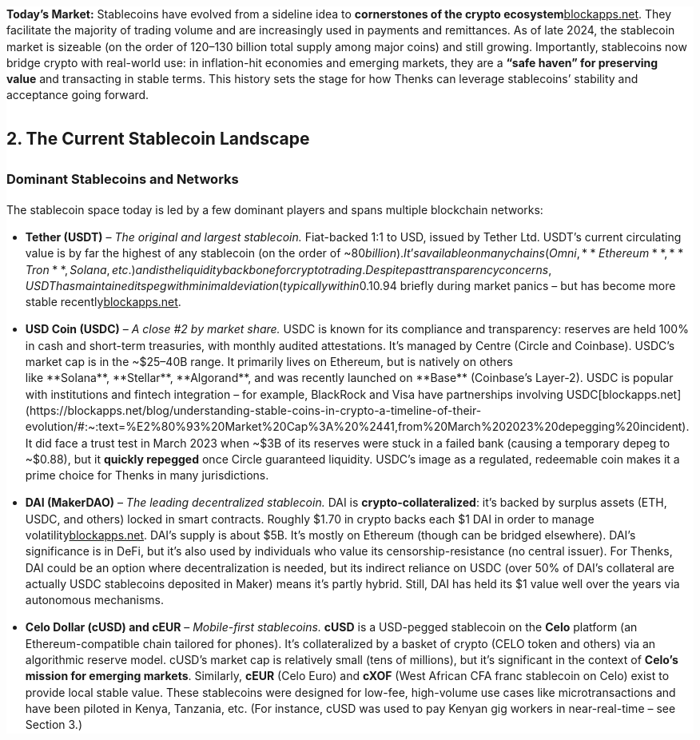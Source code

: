 
**Today’s Market:** Stablecoins have evolved from a sideline idea to **cornerstones of the crypto ecosystem**[blockapps.net](https://blockapps.net/blog/understanding-stable-coins-in-crypto-a-timeline-of-their-evolution/#:~:text=This%20article%20will%20trace%20the,and%20the%20digital%20asset%20revolution). They facilitate the majority of trading volume and are increasingly used in payments and remittances. As of late 2024, the stablecoin market is sizeable (on the order of $120–$130 billion total supply among major coins) and still growing. Importantly, stablecoins now bridge crypto with real-world use: in inflation-hit economies and emerging markets, they are a **“safe haven” for preserving value** and transacting in stable terms. This history sets the stage for how Thenks can leverage stablecoins’ stability and acceptance going forward.

## 2. The Current Stablecoin Landscape

### Dominant Stablecoins and Networks

The stablecoin space today is led by a few dominant players and spans multiple blockchain networks:

- **Tether (USDT)** – _The original and largest stablecoin._ Fiat-backed 1:1 to USD, issued by Tether Ltd. USDT’s current circulating value is by far the highest of any stablecoin (on the order of ~$80 billion). It’s available on many chains (Omni, **Ethereum**, **Tron**, Solana, etc.) and is the liquidity backbone for crypto trading. Despite past transparency concerns, USDT has maintained its peg with minimal deviation (typically within 0.1%)[blockapps.net](https://blockapps.net/blog/understanding-stable-coins-in-crypto-a-timeline-of-their-evolution/#:~:text=Tether%20,94%20%282022). It has weathered historical “stress” moments – e.g. trading as low as ~$0.94 briefly during market panics – but has become more stable recently[blockapps.net](https://blockapps.net/blog/understanding-stable-coins-in-crypto-a-timeline-of-their-evolution/#:~:text=Tether%20,94%20%282022).
    
- **USD Coin (USDC)** – _A close #2 by market share._ USDC is known for its compliance and transparency: reserves are held 100% in cash and short-term treasuries, with monthly audited attestations. It’s managed by Centre (Circle and Coinbase). USDC’s market cap is in the ~$25–40B range. It primarily lives on Ethereum, but is natively on others like **Solana**, **Stellar**, **Algorand**, and was recently launched on **Base** (Coinbase’s Layer-2). USDC is popular with institutions and fintech integration – for example, BlackRock and Visa have partnerships involving USDC[blockapps.net](https://blockapps.net/blog/understanding-stable-coins-in-crypto-a-timeline-of-their-evolution/#:~:text=%E2%80%93%20Market%20Cap%3A%20%2441,from%20March%202023%20depegging%20incident). It did face a trust test in March 2023 when ~$3B of its reserves were stuck in a failed bank (causing a temporary depeg to ~$0.88), but it **quickly repegged** once Circle guaranteed liquidity. USDC’s image as a regulated, redeemable coin makes it a prime choice for Thenks in many jurisdictions.
    
- **DAI (MakerDAO)** – _The leading decentralized stablecoin._ DAI is **crypto-collateralized**: it’s backed by surplus assets (ETH, USDC, and others) locked in smart contracts. Roughly $1.70 in crypto backs each $1 DAI in order to manage volatility[blockapps.net](https://blockapps.net/blog/understanding-stable-coins-in-crypto-a-timeline-of-their-evolution/#:~:text=%2A%202014,backed). DAI’s supply is about $5B. It’s mostly on Ethereum (though can be bridged elsewhere). DAI’s significance is in DeFi, but it’s also used by individuals who value its censorship-resistance (no central issuer). For Thenks, DAI could be an option where decentralization is needed, but its indirect reliance on USDC (over 50% of DAI’s collateral are actually USDC stablecoins deposited in Maker) means it’s partly hybrid. Still, DAI has held its $1 value well over the years via autonomous mechanisms.
    
- **Celo Dollar (cUSD) and cEUR** – _Mobile-first stablecoins._ **cUSD** is a USD-pegged stablecoin on the **Celo** platform (an Ethereum-compatible chain tailored for phones). It’s collateralized by a basket of crypto (CELO token and others) via an algorithmic reserve model. cUSD’s market cap is relatively small (tens of millions), but it’s significant in the context of **Celo’s mission for emerging markets**. Similarly, **cEUR** (Celo Euro) and **cXOF** (West African CFA franc stablecoin on Celo) exist to provide local stable value. These stablecoins were designed for low-fee, high-volume use cases like microtransactions and have been piloted in Kenya, Tanzania, etc. (For instance, cUSD was used to pay Kenyan gig workers in near-real-time – see Section 3.)
    